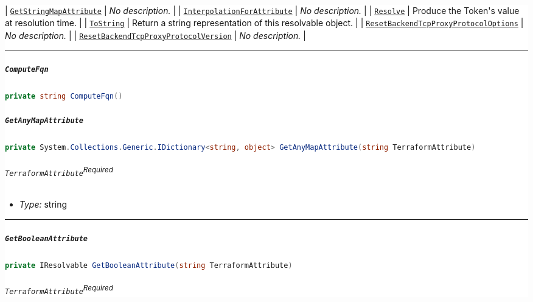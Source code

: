 | <code><a href="#rhizo-co-terraform-provider-oci.loadBalancerListener.LoadBalancerListenerConnectionConfigurationOutputReference.getStringMapAttribute">GetStringMapAttribute</a></code> | *No description.* |
| <code><a href="#rhizo-co-terraform-provider-oci.loadBalancerListener.LoadBalancerListenerConnectionConfigurationOutputReference.interpolationForAttribute">InterpolationForAttribute</a></code> | *No description.* |
| <code><a href="#rhizo-co-terraform-provider-oci.loadBalancerListener.LoadBalancerListenerConnectionConfigurationOutputReference.resolve">Resolve</a></code> | Produce the Token's value at resolution time. |
| <code><a href="#rhizo-co-terraform-provider-oci.loadBalancerListener.LoadBalancerListenerConnectionConfigurationOutputReference.toString">ToString</a></code> | Return a string representation of this resolvable object. |
| <code><a href="#rhizo-co-terraform-provider-oci.loadBalancerListener.LoadBalancerListenerConnectionConfigurationOutputReference.resetBackendTcpProxyProtocolOptions">ResetBackendTcpProxyProtocolOptions</a></code> | *No description.* |
| <code><a href="#rhizo-co-terraform-provider-oci.loadBalancerListener.LoadBalancerListenerConnectionConfigurationOutputReference.resetBackendTcpProxyProtocolVersion">ResetBackendTcpProxyProtocolVersion</a></code> | *No description.* |

---

##### `ComputeFqn` <a name="ComputeFqn" id="rhizo-co-terraform-provider-oci.loadBalancerListener.LoadBalancerListenerConnectionConfigurationOutputReference.computeFqn"></a>

```csharp
private string ComputeFqn()
```

##### `GetAnyMapAttribute` <a name="GetAnyMapAttribute" id="rhizo-co-terraform-provider-oci.loadBalancerListener.LoadBalancerListenerConnectionConfigurationOutputReference.getAnyMapAttribute"></a>

```csharp
private System.Collections.Generic.IDictionary<string, object> GetAnyMapAttribute(string TerraformAttribute)
```

###### `TerraformAttribute`<sup>Required</sup> <a name="TerraformAttribute" id="rhizo-co-terraform-provider-oci.loadBalancerListener.LoadBalancerListenerConnectionConfigurationOutputReference.getAnyMapAttribute.parameter.terraformAttribute"></a>

- *Type:* string

---

##### `GetBooleanAttribute` <a name="GetBooleanAttribute" id="rhizo-co-terraform-provider-oci.loadBalancerListener.LoadBalancerListenerConnectionConfigurationOutputReference.getBooleanAttribute"></a>

```csharp
private IResolvable GetBooleanAttribute(string TerraformAttribute)
```

###### `TerraformAttribute`<sup>Required</sup> <a name="TerraformAttribute" id="rhizo-co-terraform-provider-oci.loadBalancerListener.LoadBalancerListenerConnectionConfigurationOutputReference.getBooleanAttribute.parameter.terraformAttribute"></a>
